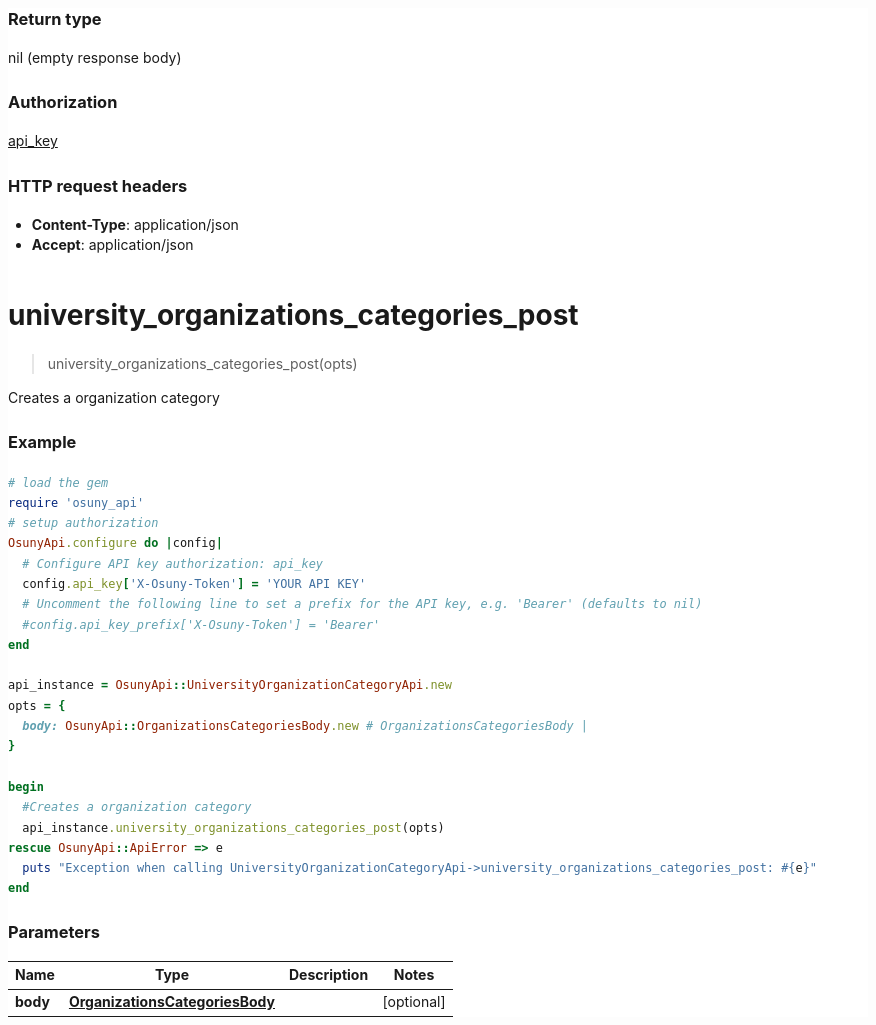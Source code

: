 ### Return type

nil (empty response body)

### Authorization

[api_key](../README.md#api_key)

### HTTP request headers

 - **Content-Type**: application/json
 - **Accept**: application/json



# **university_organizations_categories_post**
> university_organizations_categories_post(opts)

Creates a organization category

### Example
```ruby
# load the gem
require 'osuny_api'
# setup authorization
OsunyApi.configure do |config|
  # Configure API key authorization: api_key
  config.api_key['X-Osuny-Token'] = 'YOUR API KEY'
  # Uncomment the following line to set a prefix for the API key, e.g. 'Bearer' (defaults to nil)
  #config.api_key_prefix['X-Osuny-Token'] = 'Bearer'
end

api_instance = OsunyApi::UniversityOrganizationCategoryApi.new
opts = { 
  body: OsunyApi::OrganizationsCategoriesBody.new # OrganizationsCategoriesBody | 
}

begin
  #Creates a organization category
  api_instance.university_organizations_categories_post(opts)
rescue OsunyApi::ApiError => e
  puts "Exception when calling UniversityOrganizationCategoryApi->university_organizations_categories_post: #{e}"
end
```

### Parameters

Name | Type | Description  | Notes
------------- | ------------- | ------------- | -------------
 **body** | [**OrganizationsCategoriesBody**](OrganizationsCategoriesBody.md)|  | [optional] 
